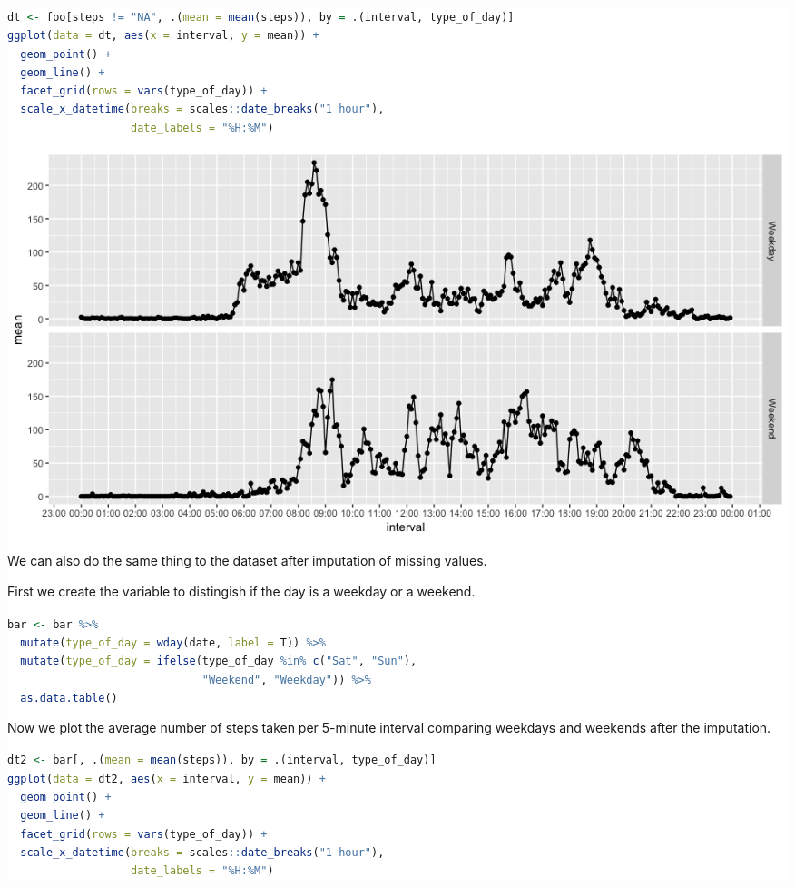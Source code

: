 
```r
dt <- foo[steps != "NA", .(mean = mean(steps)), by = .(interval, type_of_day)]
ggplot(data = dt, aes(x = interval, y = mean)) + 
  geom_point() +
  geom_line() + 
  facet_grid(rows = vars(type_of_day)) + 
  scale_x_datetime(breaks = scales::date_breaks("1 hour"),
                   date_labels = "%H:%M")
```

<img src="PA1_template_files/figure-html/step_nine_i-1.png" style="display: block; margin: auto;" />


We can also do the same thing to the dataset after imputation of missing values.

First we create the variable to distingish if the day is a weekday or a weekend.


```r
bar <- bar %>% 
  mutate(type_of_day = wday(date, label = T)) %>% 
  mutate(type_of_day = ifelse(type_of_day %in% c("Sat", "Sun"),
                              "Weekend", "Weekday")) %>% 
  as.data.table()
```


Now we plot the average number of steps taken per 5-minute interval comparing
weekdays and weekends after the imputation.


```r
dt2 <- bar[, .(mean = mean(steps)), by = .(interval, type_of_day)]
ggplot(data = dt2, aes(x = interval, y = mean)) + 
  geom_point() +
  geom_line() + 
  facet_grid(rows = vars(type_of_day)) + 
  scale_x_datetime(breaks = scales::date_breaks("1 hour"),
                   date_labels = "%H:%M")
```
